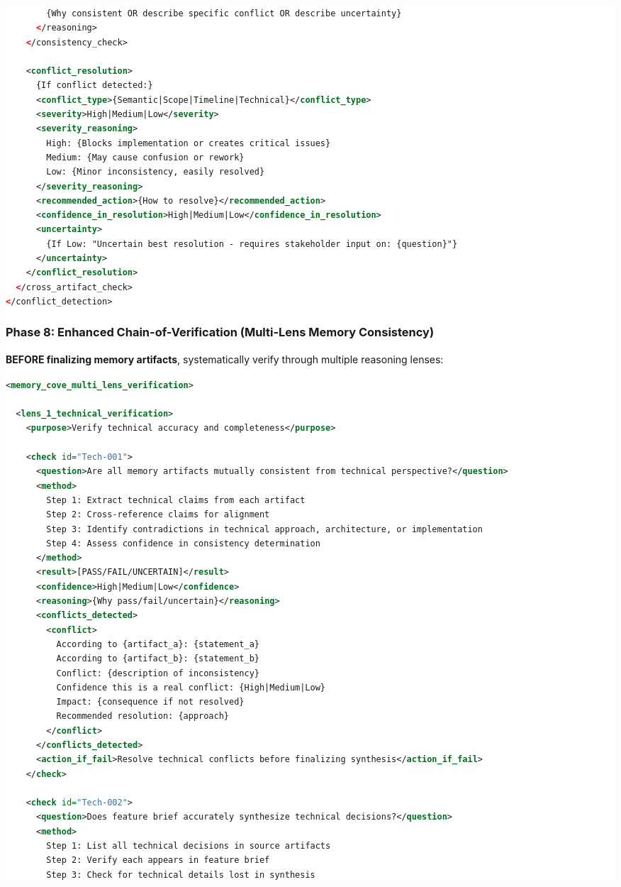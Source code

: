 ```xml
        {Why consistent OR describe specific conflict OR describe uncertainty}
      </reasoning>
    </consistency_check>

    <conflict_resolution>
      {If conflict detected:}
      <conflict_type>{Semantic|Scope|Timeline|Technical}</conflict_type>
      <severity>High|Medium|Low</severity>
      <severity_reasoning>
        High: {Blocks implementation or creates critical issues}
        Medium: {May cause confusion or rework}
        Low: {Minor inconsistency, easily resolved}
      </severity_reasoning>
      <recommended_action>{How to resolve}</recommended_action>
      <confidence_in_resolution>High|Medium|Low</confidence_in_resolution>
      <uncertainty>
        {If Low: "Uncertain best resolution - requires stakeholder input on: {question}"}
      </uncertainty>
    </conflict_resolution>
  </cross_artifact_check>
</conflict_detection>
```

### Phase 8: Enhanced Chain-of-Verification (Multi-Lens Memory Consistency)

**BEFORE finalizing memory artifacts**, systematically verify through multiple reasoning lenses:

```xml
<memory_cove_multi_lens_verification>

  <lens_1_technical_verification>
    <purpose>Verify technical accuracy and completeness</purpose>

    <check id="Tech-001">
      <question>Are all memory artifacts mutually consistent from technical perspective?</question>
      <method>
        Step 1: Extract technical claims from each artifact
        Step 2: Cross-reference claims for alignment
        Step 3: Identify contradictions in technical approach, architecture, or implementation
        Step 4: Assess confidence in consistency determination
      </method>
      <result>[PASS/FAIL/UNCERTAIN]</result>
      <confidence>High|Medium|Low</confidence>
      <reasoning>{Why pass/fail/uncertain}</reasoning>
      <conflicts_detected>
        <conflict>
          According to {artifact_a}: {statement_a}
          According to {artifact_b}: {statement_b}
          Conflict: {description of inconsistency}
          Confidence this is a real conflict: {High|Medium|Low}
          Impact: {consequence if not resolved}
          Recommended resolution: {approach}
        </conflict>
      </conflicts_detected>
      <action_if_fail>Resolve technical conflicts before finalizing synthesis</action_if_fail>
    </check>

    <check id="Tech-002">
      <question>Does feature brief accurately synthesize technical decisions?</question>
      <method>
        Step 1: List all technical decisions in source artifacts
        Step 2: Verify each appears in feature brief
        Step 3: Check for technical details lost in synthesis
```